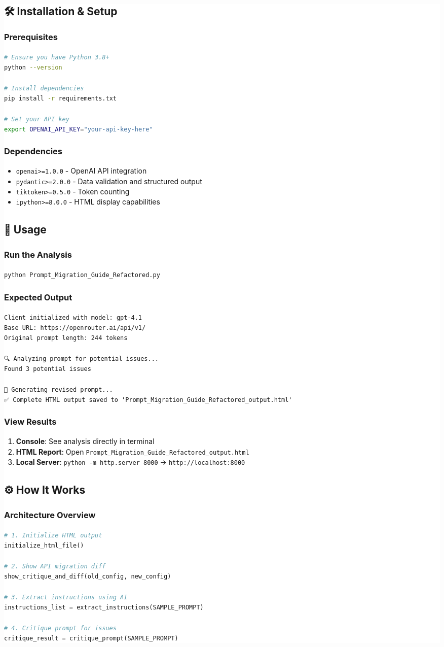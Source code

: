 ## 🛠️ Installation & Setup

### Prerequisites
```bash
# Ensure you have Python 3.8+
python --version

# Install dependencies
pip install -r requirements.txt

# Set your API key
export OPENAI_API_KEY="your-api-key-here"
```

### Dependencies
- `openai>=1.0.0` - OpenAI API integration
- `pydantic>=2.0.0` - Data validation and structured output
- `tiktoken>=0.5.0` - Token counting
- `ipython>=8.0.0` - HTML display capabilities

## 🚀 Usage

### Run the Analysis
```bash
python Prompt_Migration_Guide_Refactored.py
```

### Expected Output
```
Client initialized with model: gpt-4.1
Base URL: https://openrouter.ai/api/v1/
Original prompt length: 244 tokens

🔍 Analyzing prompt for potential issues...
Found 3 potential issues

🔄 Generating revised prompt...
✅ Complete HTML output saved to 'Prompt_Migration_Guide_Refactored_output.html'
```

### View Results
1. **Console**: See analysis directly in terminal
2. **HTML Report**: Open `Prompt_Migration_Guide_Refactored_output.html`
3. **Local Server**: `python -m http.server 8000` → `http://localhost:8000`

## ⚙️ How It Works

### Architecture Overview
```python
# 1. Initialize HTML output
initialize_html_file()

# 2. Show API migration diff
show_critique_and_diff(old_config, new_config)

# 3. Extract instructions using AI
instructions_list = extract_instructions(SAMPLE_PROMPT)

# 4. Critique prompt for issues
critique_result = critique_prompt(SAMPLE_PROMPT)

```